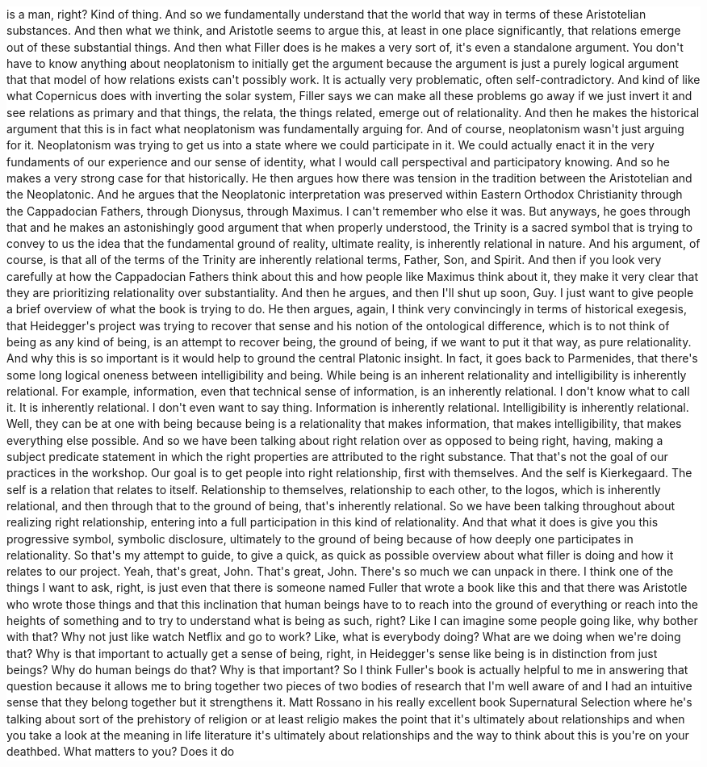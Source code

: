 is a man, right? Kind of thing. And so we fundamentally understand that the world that way in terms of these Aristotelian substances. And then what we think, and Aristotle seems to argue this, at least in one place significantly, that relations emerge out of these substantial things. And then what Filler does is he makes a very sort of, it's even a standalone argument. You don't have to know anything about neoplatonism to initially get the argument because the argument is just a purely logical argument that that model of how relations exists can't possibly work. It is actually very problematic, often self-contradictory. And kind of like what Copernicus does with inverting the solar system, Filler says we can make all these problems go away if we just invert it and see relations as primary and that things, the relata, the things related, emerge out of relationality. And then he makes the historical argument that this is in fact what neoplatonism was fundamentally arguing for. And of course, neoplatonism wasn't just arguing for it. Neoplatonism was trying to get us into a state where we could participate in it. We could actually enact it in the very fundaments of our experience and our sense of identity, what I would call perspectival and participatory knowing. And so he makes a very strong case for that historically. He then argues how there was tension in the tradition between the Aristotelian and the Neoplatonic. And he argues that the Neoplatonic interpretation was preserved within Eastern Orthodox Christianity through the Cappadocian Fathers, through Dionysus, through Maximus. I can't remember who else it was. But anyways, he goes through that and he makes an astonishingly good argument that when properly understood, the Trinity is a sacred symbol that is trying to convey to us the idea that the fundamental ground of reality, ultimate reality, is inherently relational in nature. And his argument, of course, is that all of the terms of the Trinity are inherently relational terms, Father, Son, and Spirit. And then if you look very carefully at how the Cappadocian Fathers think about this and how people like Maximus think about it, they make it very clear that they are prioritizing relationality over substantiality. And then he argues, and then I'll shut up soon, Guy. I just want to give people a brief overview of what the book is trying to do. He then argues, again, I think very convincingly in terms of historical exegesis, that Heidegger's project was trying to recover that sense and his notion of the ontological difference, which is to not think of being as any kind of being, is an attempt to recover being, the ground of being, if we want to put it that way, as pure relationality. And why this is so important is it would help to ground the central Platonic insight. In fact, it goes back to Parmenides, that there's some long logical oneness between intelligibility and being. While being is an inherent relationality and intelligibility is inherently relational. For example, information, even that technical sense of information, is an inherently relational. I don't know what to call it. It is inherently relational. I don't even want to say thing. Information is inherently relational. Intelligibility is inherently relational. Well, they can be at one with being because being is a relationality that makes information, that makes intelligibility, that makes everything else possible. And so we have been talking about right relation over as opposed to being right, having, making a subject predicate statement in which the right properties are attributed to the right substance. That that's not the goal of our practices in the workshop. Our goal is to get people into right relationship, first with themselves. And the self is Kierkegaard. The self is a relation that relates to itself. Relationship to themselves, relationship to each other, to the logos, which is inherently relational, and then through that to the ground of being, that's inherently relational. So we have been talking throughout about realizing right relationship, entering into a full participation in this kind of relationality. And that what it does is give you this progressive symbol, symbolic disclosure, ultimately to the ground of being because of how deeply one participates in relationality. So that's my attempt to guide, to give a quick, as quick as possible overview about what filler is doing and how it relates to our project. Yeah, that's great, John. That's great, John. There's so much we can unpack in there. I think one of the things I want to ask, right, is just even that there is someone named Fuller that wrote a book like this and that there was Aristotle who wrote those things and that this inclination that human beings have to to reach into the ground of everything or reach into the heights of something and to try to understand what is being as such, right? Like I can imagine some people going like, why bother with that? Why not just like watch Netflix and go to work? Like, what is everybody doing? What are we doing when we're doing that? Why is that important to actually get a sense of being, right, in Heidegger's sense like being is in distinction from just beings? Why do human beings do that? Why is that important? So I think Fuller's book is actually helpful to me in answering that question because it allows me to bring together two pieces of two bodies of research that I'm well aware of and I had an intuitive sense that they belong together but it strengthens it. Matt Rossano in his really excellent book Supernatural Selection where he's talking about sort of the prehistory of religion or at least religio makes the point that it's ultimately about relationships and when you take a look at the meaning in life literature it's ultimately about relationships and the way to think about this is you're on your deathbed. What matters to you? Does it do